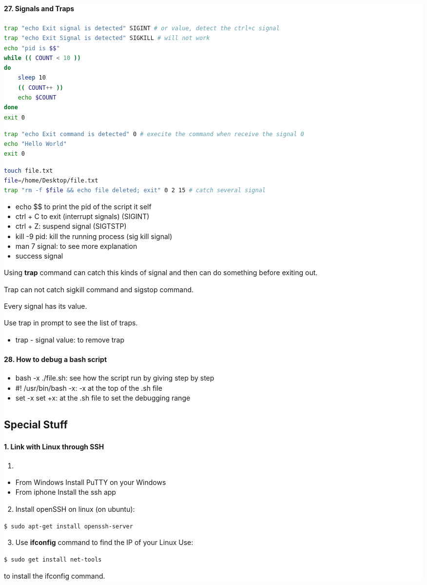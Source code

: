#### 27. Signals and Traps
```sh
trap "echo Exit signal is detected" SIGINT # or value, detect the ctrl+c signal
trap "echo Exit Signal is detected" SIGKILL # will not work
echo "pid is $$"
while (( COUNT < 10 ))
do
	sleep 10
	(( COUNT++ ))
	echo $COUNT
done
exit 0
```
```sh
trap "echo Exit command is detected" 0 # execite the command when receive the signal 0 
echo "Hello World"
exit 0
```
```sh
touch file.txt
file=/home/Desktop/file.txt
trap "rm -f $file && echo file deleted; exit" 0 2 15 # catch several signal
```
- echo $$ to print the pid of the script it self
- ctrl + C to exit (interrupt signals) (SIGINT)
- ctrl + Z: suspend signal (SIGTSTP)
- kill -9 pid: kill the running process (sig kill signal)
- man 7 signal: to see more explanation
- success signal 

Using **trap** command can catch this kinds of signal and then can do something before exiting out.

Trap can not catch sigkill command and sigstop command.

Every signal has its value.

Use trap in prompt to see the list of traps.
- trap - signal value: to remove trap

#### 28. How to debug a bash script
- bash -x ./file.sh: see how the script run by giving step by step
- #! /usr/bin/bash -x: -x at the top of the .sh file
- set -x     set +x: at the .sh file to set the debugging range


## Special Stuff
#### 1. Link with Linux through SSH
1. 
- From Windows
Install PuTTY on your Windows
- From iphone
Install the ssh app

2. Install openSSH on linux (on ubuntu):
```sh
$ sudo apt-get install openssh-server
```
3. Use **ifconfig** command to find the IP of your Linux
Use:
```sh
$ sudo get install net-tools
```
to install the ifconfig command.
